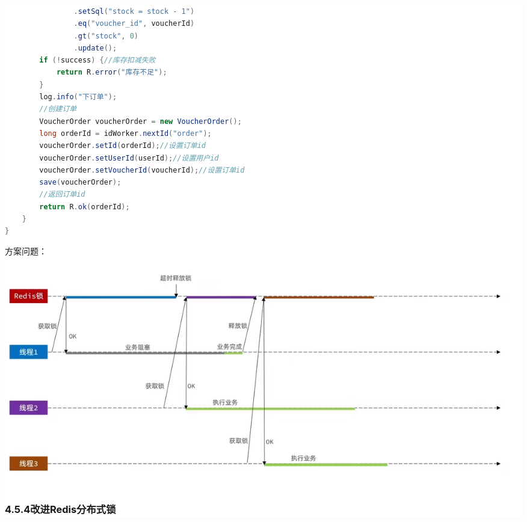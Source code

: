 ```java
                .setSql("stock = stock - 1")
                .eq("voucher_id", voucherId)
                .gt("stock", 0)
                .update();
        if (!success) {//库存扣减失败
            return R.error("库存不足");
        }
        log.info("下订单");
        //创建订单
        VoucherOrder voucherOrder = new VoucherOrder();
        long orderId = idWorker.nextId("order");
        voucherOrder.setId(orderId);//设置订单id
        voucherOrder.setUserId(userId);//设置用户id
        voucherOrder.setVoucherId(voucherId);//设置订单id
        save(voucherOrder);
        //返回订单id
        return R.ok(orderId);
    }
}
```

方案问题：

![](image/4.5.3-1.png)

### 4.5.4改进Redis分布式锁
